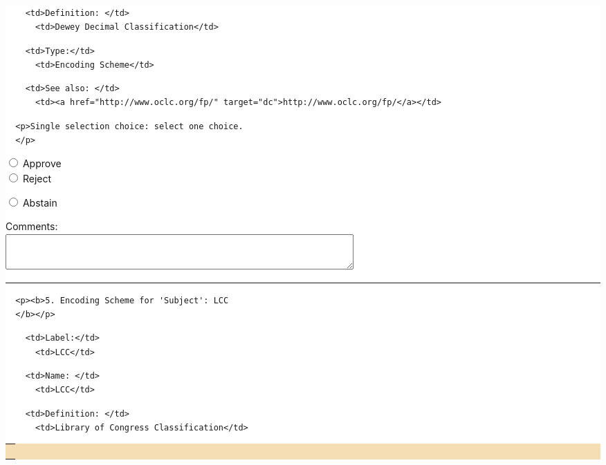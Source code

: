         <td>Definition: </td>
          <td>Dewey Decimal Classification</td>
</tr>
        <tr valign="top">
          <td></td>
          
        <td>Type:</td>
          <td>Encoding Scheme</td>
</tr>
        <tr valign="top">
          <td></td>
          
        <td>See also: </td>
          <td><a href="http://www.oclc.org/fp/" target="dc">http://www.oclc.org/fp/</a></td>
</tr>
</tbody>
</table>

      <p>Single selection choice: select one choice.
      </p>
<p><input name="q4" type="radio" value="0"> Approve<br><input name="q4" type="radio" value="1"> Reject<br>
      </p>
<p><input name="q4" type="radio" value="abstain"> Abstain
      </p>
<p>
      </p>
<p>Comments:<br><textarea cols="60" name="q4_comments" rows="3" wrap="on"></textarea><br>
      </p>
<hr>

      <p><b>5. Encoding Scheme for 'Subject': LCC 
      </b></p>
<p>
      </p>
<table bgcolor="wheat" border="0" cellpadding="2" cellspacing="0" width="100%">
        <tbody>
        <tr valign="top">
          <td></td>
          
        <td>Label:</td>
          <td>LCC</td>
</tr>
        <tr valign="top">
          <td></td>
          
        <td>Name: </td>
          <td>LCC</td>
</tr>
        <tr valign="top">
          <td></td>
          
        <td>Definition: </td>
          <td>Library of Congress Classification</td>
</tr>
        <tr valign="top">
          <td></td>
          